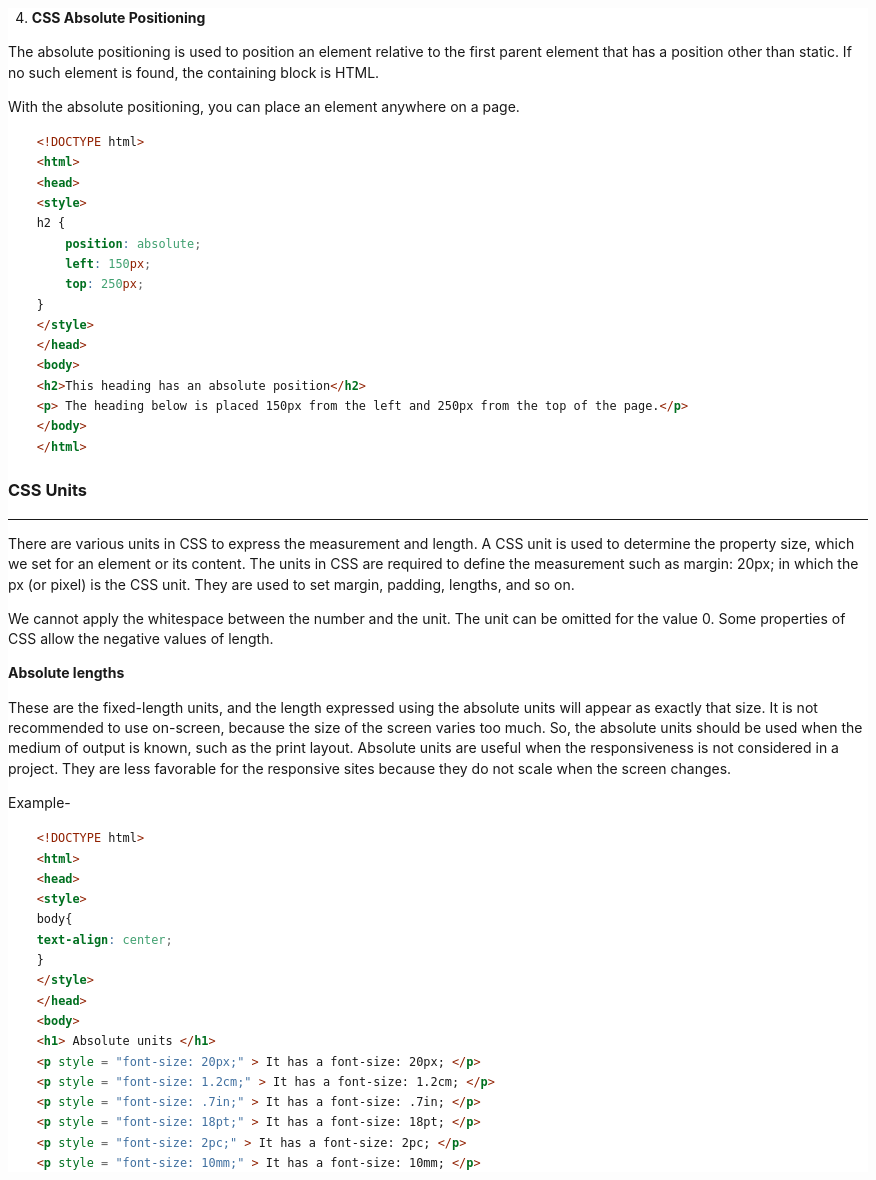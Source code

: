 ```html
```

4) **CSS Absolute Positioning**

The absolute positioning is used to position an element relative to the first parent element that has a position other than static. If no such element is found, the containing block is HTML.

With the absolute positioning, you can place an element anywhere on a page.

```html
    <!DOCTYPE html>  
    <html>  
    <head>  
    <style>  
    h2 {  
        position: absolute;  
        left: 150px;  
        top: 250px;  
    }  
    </style>  
    </head>  
    <body>  
    <h2>This heading has an absolute position</h2>  
    <p> The heading below is placed 150px from the left and 250px from the top of the page.</p>  
    </body>  
    </html>  
```

### CSS Units
***

There are various units in CSS to express the measurement and length. A CSS unit is used to determine the property size, which we set for an element or its content. The units in CSS are required to define the measurement such as margin: 20px; in which the px (or pixel) is the CSS unit. They are used to set margin, padding, lengths, and so on.

We cannot apply the whitespace between the number and the unit. The unit can be omitted for the value 0. Some properties of CSS allow the negative values of length.

**Absolute lengths**

These are the fixed-length units, and the length expressed using the absolute units will appear as exactly that size. It is not recommended to use on-screen, because the size of the screen varies too much. So, the absolute units should be used when the medium of output is known, such as the print layout.
Absolute units are useful when the responsiveness is not considered in a project. They are less favorable for the responsive sites because they do not scale when the screen changes.

Example-

```html
    <!DOCTYPE html>  
    <html>  
    <head>  
    <style>  
    body{  
    text-align: center;  
    }  
    </style>  
    </head>  
    <body>  
    <h1> Absolute units </h1>  
    <p style = "font-size: 20px;" > It has a font-size: 20px; </p>  
    <p style = "font-size: 1.2cm;" > It has a font-size: 1.2cm; </p>  
    <p style = "font-size: .7in;" > It has a font-size: .7in; </p>  
    <p style = "font-size: 18pt;" > It has a font-size: 18pt; </p>  
    <p style = "font-size: 2pc;" > It has a font-size: 2pc; </p>  
    <p style = "font-size: 10mm;" > It has a font-size: 10mm; </p>  
```